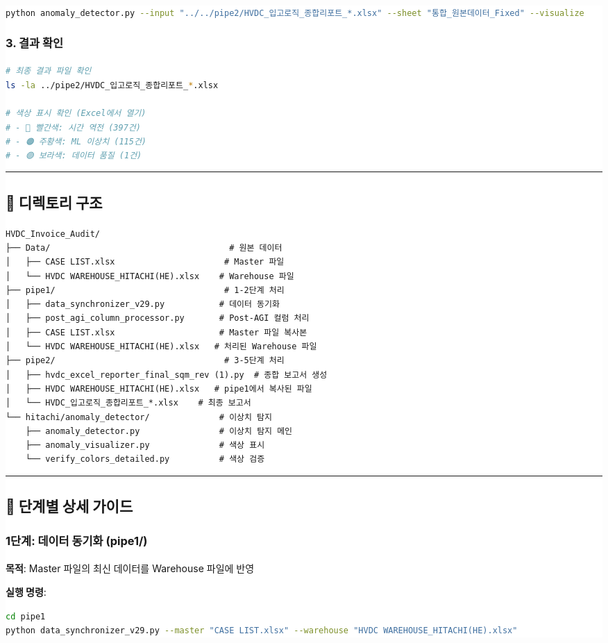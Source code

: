 ```bash
python anomaly_detector.py --input "../../pipe2/HVDC_입고로직_종합리포트_*.xlsx" --sheet "통합_원본데이터_Fixed" --visualize
```

### 3. 결과 확인
```bash
# 최종 결과 파일 확인
ls -la ../pipe2/HVDC_입고로직_종합리포트_*.xlsx

# 색상 표시 확인 (Excel에서 열기)
# - 🔴 빨간색: 시간 역전 (397건)
# - 🟠 주황색: ML 이상치 (115건)
# - 🟣 보라색: 데이터 품질 (1건)
```

---

## 📁 디렉토리 구조

```
HVDC_Invoice_Audit/
├── Data/                                    # 원본 데이터
│   ├── CASE LIST.xlsx                      # Master 파일
│   └── HVDC WAREHOUSE_HITACHI(HE).xlsx    # Warehouse 파일
├── pipe1/                                  # 1-2단계 처리
│   ├── data_synchronizer_v29.py           # 데이터 동기화
│   ├── post_agi_column_processor.py       # Post-AGI 컬럼 처리
│   ├── CASE LIST.xlsx                     # Master 파일 복사본
│   └── HVDC WAREHOUSE_HITACHI(HE).xlsx   # 처리된 Warehouse 파일
├── pipe2/                                  # 3-5단계 처리
│   ├── hvdc_excel_reporter_final_sqm_rev (1).py  # 종합 보고서 생성
│   ├── HVDC WAREHOUSE_HITACHI(HE).xlsx   # pipe1에서 복사된 파일
│   └── HVDC_입고로직_종합리포트_*.xlsx    # 최종 보고서
└── hitachi/anomaly_detector/              # 이상치 탐지
    ├── anomaly_detector.py                # 이상치 탐지 메인
    ├── anomaly_visualizer.py              # 색상 표시
    └── verify_colors_detailed.py          # 색상 검증
```

---

## 🔧 단계별 상세 가이드

### 1단계: 데이터 동기화 (pipe1/)

**목적**: Master 파일의 최신 데이터를 Warehouse 파일에 반영

**실행 명령**:
```bash
cd pipe1
python data_synchronizer_v29.py --master "CASE LIST.xlsx" --warehouse "HVDC WAREHOUSE_HITACHI(HE).xlsx"
```
